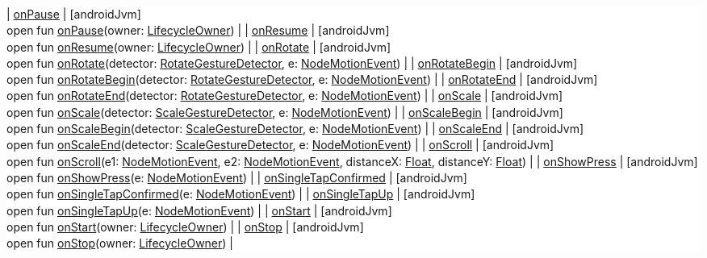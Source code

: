 | [onPause](../../com.google.ar.sceneform.ux/-augmented-face-node/index.md#187777572%2FFunctions%2F-58641720) | [androidJvm]<br>open fun [onPause](../../com.google.ar.sceneform.ux/-augmented-face-node/index.md#187777572%2FFunctions%2F-58641720)(owner: [LifecycleOwner](https://developer.android.com/reference/kotlin/androidx/lifecycle/LifecycleOwner.html)) |
| [onResume](../../com.google.ar.sceneform.ux/-augmented-face-node/index.md#-1807945979%2FFunctions%2F-58641720) | [androidJvm]<br>open fun [onResume](../../com.google.ar.sceneform.ux/-augmented-face-node/index.md#-1807945979%2FFunctions%2F-58641720)(owner: [LifecycleOwner](https://developer.android.com/reference/kotlin/androidx/lifecycle/LifecycleOwner.html)) |
| [onRotate](index.md#-588472330%2FFunctions%2F-58641720) | [androidJvm]<br>open fun [onRotate](index.md#-588472330%2FFunctions%2F-58641720)(detector: [RotateGestureDetector](../../../../sceneview/sceneview/io.github.sceneview.gesture/-rotate-gesture-detector/index.md), e: [NodeMotionEvent](../../../../sceneview/sceneview/io.github.sceneview.gesture/-node-motion-event/index.md)) |
| [onRotateBegin](../../com.google.ar.sceneform.ux/-augmented-face-node/index.md#-1393490869%2FFunctions%2F-58641720) | [androidJvm]<br>open fun [onRotateBegin](../../com.google.ar.sceneform.ux/-augmented-face-node/index.md#-1393490869%2FFunctions%2F-58641720)(detector: [RotateGestureDetector](../../../../sceneview/sceneview/io.github.sceneview.gesture/-rotate-gesture-detector/index.md), e: [NodeMotionEvent](../../../../sceneview/sceneview/io.github.sceneview.gesture/-node-motion-event/index.md)) |
| [onRotateEnd](../../com.google.ar.sceneform.ux/-augmented-face-node/index.md#1152451709%2FFunctions%2F-58641720) | [androidJvm]<br>open fun [onRotateEnd](../../com.google.ar.sceneform.ux/-augmented-face-node/index.md#1152451709%2FFunctions%2F-58641720)(detector: [RotateGestureDetector](../../../../sceneview/sceneview/io.github.sceneview.gesture/-rotate-gesture-detector/index.md), e: [NodeMotionEvent](../../../../sceneview/sceneview/io.github.sceneview.gesture/-node-motion-event/index.md)) |
| [onScale](index.md#-1029930962%2FFunctions%2F-58641720) | [androidJvm]<br>open fun [onScale](index.md#-1029930962%2FFunctions%2F-58641720)(detector: [ScaleGestureDetector](../../../../sceneview/sceneview/io.github.sceneview.gesture/-scale-gesture-detector/index.md), e: [NodeMotionEvent](../../../../sceneview/sceneview/io.github.sceneview.gesture/-node-motion-event/index.md)) |
| [onScaleBegin](../../com.google.ar.sceneform.ux/-augmented-face-node/index.md#1826762107%2FFunctions%2F-58641720) | [androidJvm]<br>open fun [onScaleBegin](../../com.google.ar.sceneform.ux/-augmented-face-node/index.md#1826762107%2FFunctions%2F-58641720)(detector: [ScaleGestureDetector](../../../../sceneview/sceneview/io.github.sceneview.gesture/-scale-gesture-detector/index.md), e: [NodeMotionEvent](../../../../sceneview/sceneview/io.github.sceneview.gesture/-node-motion-event/index.md)) |
| [onScaleEnd](../../com.google.ar.sceneform.ux/-augmented-face-node/index.md#-1609408695%2FFunctions%2F-58641720) | [androidJvm]<br>open fun [onScaleEnd](../../com.google.ar.sceneform.ux/-augmented-face-node/index.md#-1609408695%2FFunctions%2F-58641720)(detector: [ScaleGestureDetector](../../../../sceneview/sceneview/io.github.sceneview.gesture/-scale-gesture-detector/index.md), e: [NodeMotionEvent](../../../../sceneview/sceneview/io.github.sceneview.gesture/-node-motion-event/index.md)) |
| [onScroll](../../com.google.ar.sceneform.ux/-augmented-face-node/index.md#-270627352%2FFunctions%2F-58641720) | [androidJvm]<br>open fun [onScroll](../../com.google.ar.sceneform.ux/-augmented-face-node/index.md#-270627352%2FFunctions%2F-58641720)(e1: [NodeMotionEvent](../../../../sceneview/sceneview/io.github.sceneview.gesture/-node-motion-event/index.md), e2: [NodeMotionEvent](../../../../sceneview/sceneview/io.github.sceneview.gesture/-node-motion-event/index.md), distanceX: [Float](https://kotlinlang.org/api/latest/jvm/stdlib/kotlin/-float/index.html), distanceY: [Float](https://kotlinlang.org/api/latest/jvm/stdlib/kotlin/-float/index.html)) |
| [onShowPress](../../com.google.ar.sceneform.ux/-augmented-face-node/index.md#-2140804465%2FFunctions%2F-58641720) | [androidJvm]<br>open fun [onShowPress](../../com.google.ar.sceneform.ux/-augmented-face-node/index.md#-2140804465%2FFunctions%2F-58641720)(e: [NodeMotionEvent](../../../../sceneview/sceneview/io.github.sceneview.gesture/-node-motion-event/index.md)) |
| [onSingleTapConfirmed](../../com.google.ar.sceneform.ux/-augmented-face-node/index.md#-780588405%2FFunctions%2F-58641720) | [androidJvm]<br>open fun [onSingleTapConfirmed](../../com.google.ar.sceneform.ux/-augmented-face-node/index.md#-780588405%2FFunctions%2F-58641720)(e: [NodeMotionEvent](../../../../sceneview/sceneview/io.github.sceneview.gesture/-node-motion-event/index.md)) |
| [onSingleTapUp](../../com.google.ar.sceneform.ux/-augmented-face-node/index.md#-1947769537%2FFunctions%2F-58641720) | [androidJvm]<br>open fun [onSingleTapUp](../../com.google.ar.sceneform.ux/-augmented-face-node/index.md#-1947769537%2FFunctions%2F-58641720)(e: [NodeMotionEvent](../../../../sceneview/sceneview/io.github.sceneview.gesture/-node-motion-event/index.md)) |
| [onStart](../../com.google.ar.sceneform.ux/-augmented-face-node/index.md#1240777104%2FFunctions%2F-58641720) | [androidJvm]<br>open fun [onStart](../../com.google.ar.sceneform.ux/-augmented-face-node/index.md#1240777104%2FFunctions%2F-58641720)(owner: [LifecycleOwner](https://developer.android.com/reference/kotlin/androidx/lifecycle/LifecycleOwner.html)) |
| [onStop](../../com.google.ar.sceneform.ux/-augmented-face-node/index.md#487071706%2FFunctions%2F-58641720) | [androidJvm]<br>open fun [onStop](../../com.google.ar.sceneform.ux/-augmented-face-node/index.md#487071706%2FFunctions%2F-58641720)(owner: [LifecycleOwner](https://developer.android.com/reference/kotlin/androidx/lifecycle/LifecycleOwner.html)) |